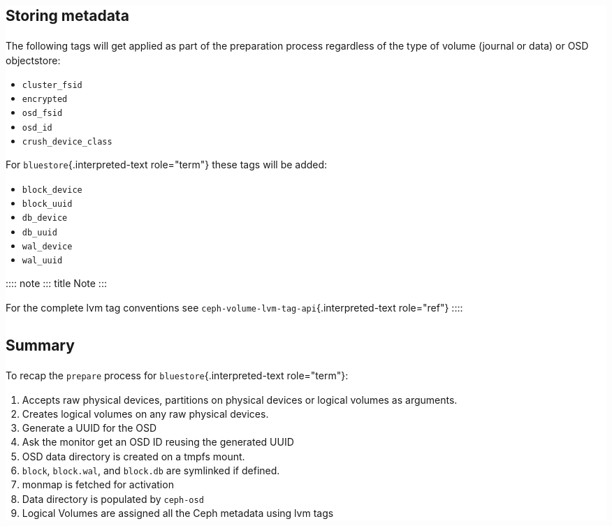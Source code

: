 ## Storing metadata

The following tags will get applied as part of the preparation process
regardless of the type of volume (journal or data) or OSD objectstore:

-   `cluster_fsid`
-   `encrypted`
-   `osd_fsid`
-   `osd_id`
-   `crush_device_class`

For `bluestore`{.interpreted-text role="term"} these tags will be added:

-   `block_device`
-   `block_uuid`
-   `db_device`
-   `db_uuid`
-   `wal_device`
-   `wal_uuid`

:::: note
::: title
Note
:::

For the complete lvm tag conventions see
`ceph-volume-lvm-tag-api`{.interpreted-text role="ref"}
::::

## Summary

To recap the `prepare` process for `bluestore`{.interpreted-text
role="term"}:

1.  Accepts raw physical devices, partitions on physical devices or
    logical volumes as arguments.
2.  Creates logical volumes on any raw physical devices.
3.  Generate a UUID for the OSD
4.  Ask the monitor get an OSD ID reusing the generated UUID
5.  OSD data directory is created on a tmpfs mount.
6.  `block`, `block.wal`, and `block.db` are symlinked if defined.
7.  monmap is fetched for activation
8.  Data directory is populated by `ceph-osd`
9.  Logical Volumes are assigned all the Ceph metadata using lvm tags
